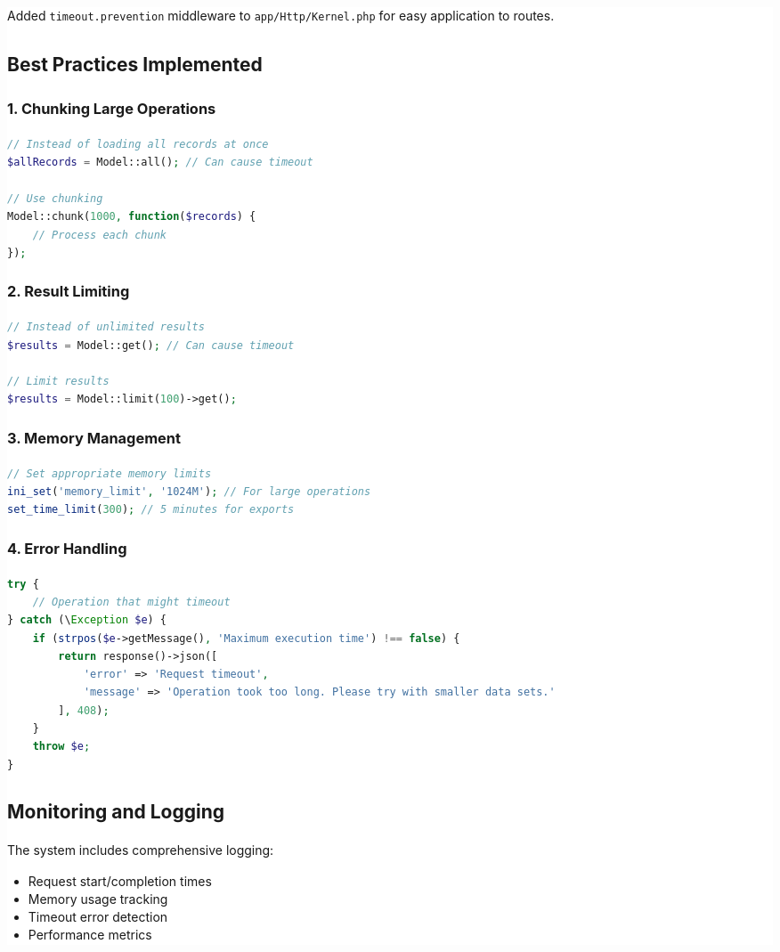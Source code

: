 Added `timeout.prevention` middleware to `app/Http/Kernel.php` for easy application to routes.

## Best Practices Implemented

### 1. Chunking Large Operations
```php
// Instead of loading all records at once
$allRecords = Model::all(); // Can cause timeout

// Use chunking
Model::chunk(1000, function($records) {
    // Process each chunk
});
```

### 2. Result Limiting
```php
// Instead of unlimited results
$results = Model::get(); // Can cause timeout

// Limit results
$results = Model::limit(100)->get();
```

### 3. Memory Management
```php
// Set appropriate memory limits
ini_set('memory_limit', '1024M'); // For large operations
set_time_limit(300); // 5 minutes for exports
```

### 4. Error Handling
```php
try {
    // Operation that might timeout
} catch (\Exception $e) {
    if (strpos($e->getMessage(), 'Maximum execution time') !== false) {
        return response()->json([
            'error' => 'Request timeout',
            'message' => 'Operation took too long. Please try with smaller data sets.'
        ], 408);
    }
    throw $e;
}
```

## Monitoring and Logging

The system includes comprehensive logging:

- Request start/completion times
- Memory usage tracking
- Timeout error detection
- Performance metrics

